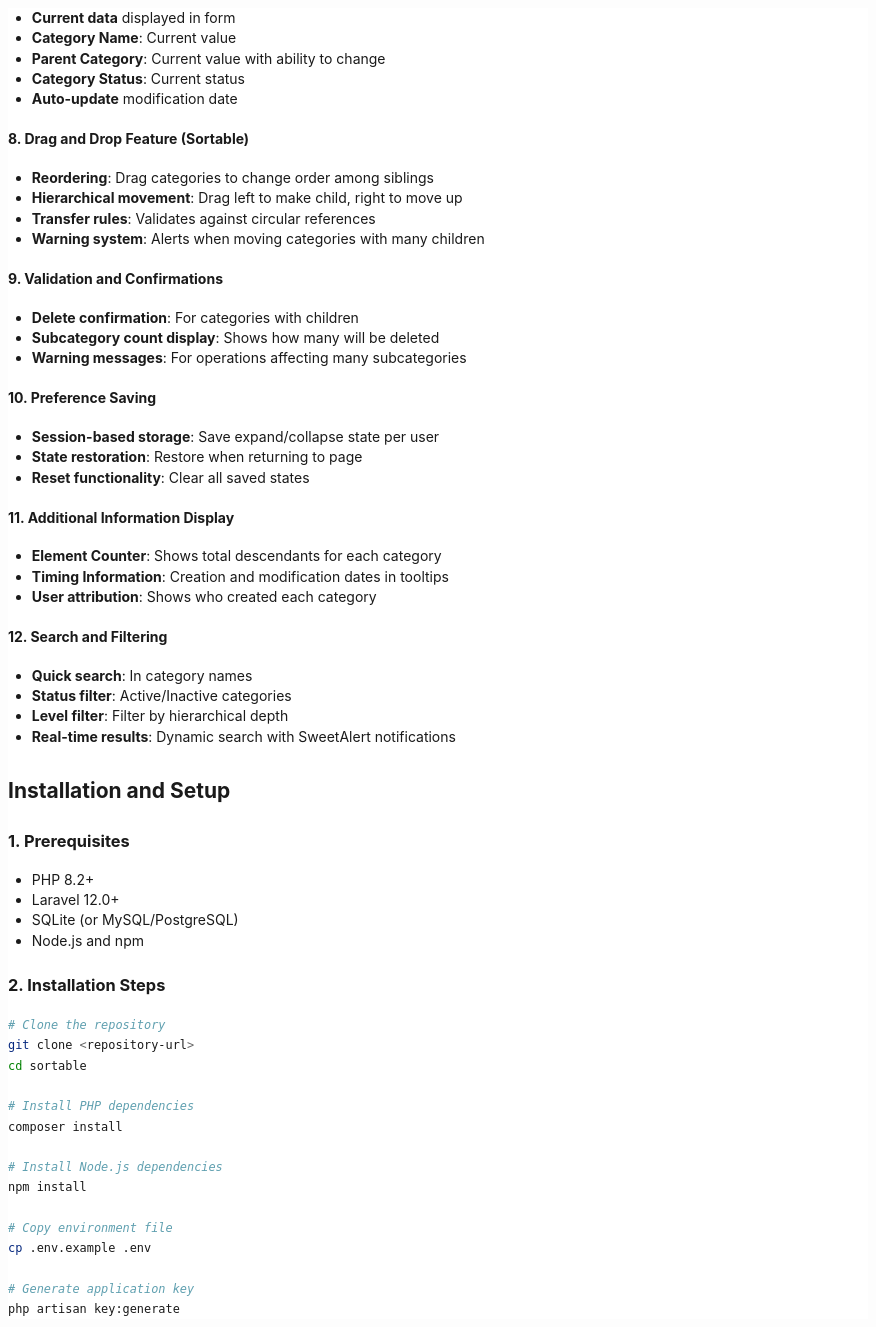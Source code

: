 -   **Current data** displayed in form
-   **Category Name**: Current value
-   **Parent Category**: Current value with ability to change
-   **Category Status**: Current status
-   **Auto-update** modification date

#### 8. Drag and Drop Feature (Sortable)

-   **Reordering**: Drag categories to change order among siblings
-   **Hierarchical movement**: Drag left to make child, right to move up
-   **Transfer rules**: Validates against circular references
-   **Warning system**: Alerts when moving categories with many children

#### 9. Validation and Confirmations

-   **Delete confirmation**: For categories with children
-   **Subcategory count display**: Shows how many will be deleted
-   **Warning messages**: For operations affecting many subcategories

#### 10. Preference Saving

-   **Session-based storage**: Save expand/collapse state per user
-   **State restoration**: Restore when returning to page
-   **Reset functionality**: Clear all saved states

#### 11. Additional Information Display

-   **Element Counter**: Shows total descendants for each category
-   **Timing Information**: Creation and modification dates in tooltips
-   **User attribution**: Shows who created each category

#### 12. Search and Filtering

-   **Quick search**: In category names
-   **Status filter**: Active/Inactive categories
-   **Level filter**: Filter by hierarchical depth
-   **Real-time results**: Dynamic search with SweetAlert notifications

## Installation and Setup

### 1. Prerequisites

-   PHP 8.2+
-   Laravel 12.0+
-   SQLite (or MySQL/PostgreSQL)
-   Node.js and npm

### 2. Installation Steps

```bash
# Clone the repository
git clone <repository-url>
cd sortable

# Install PHP dependencies
composer install

# Install Node.js dependencies
npm install

# Copy environment file
cp .env.example .env

# Generate application key
php artisan key:generate

```
